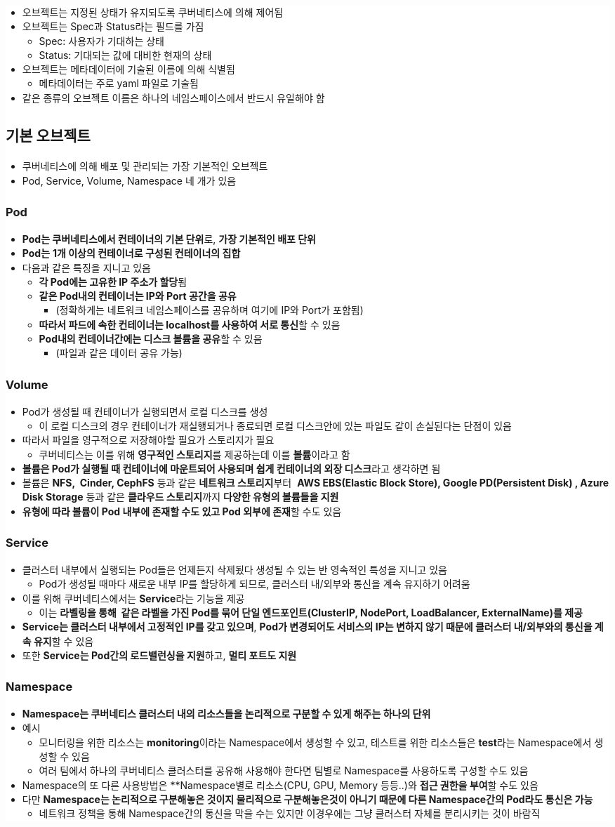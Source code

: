 - 오브젝트는 지정된 상태가 유지되도록 쿠버네티스에 의해 제어됨
- 오브젝트는 Spec과 Status라는 필드를 가짐
	- Spec: 사용자가 기대하는 상태
	- Status: 기대되는 값에 대비한 현재의 상태
- 오브젝트는 메타데이터에 기술된 이름에 의해 식별됨
	- 메타데이터는 주로 yaml 파일로 기술됨
- 같은 종류의 오브젝트 이름은 하나의 네임스페이스에서 반드시 유일해야 함

## 기본 오브젝트

- 쿠버네티스에 의해 배포 및 관리되는 가장 기본적인 오브젝트
- Pod, Service, Volume, Namespace 네 개가 있음

### Pod

- **Pod는 쿠버네티스에서 컨테이너의 기본 단위**로, **가장 기본적인 배포 단위**
- **Pod는** **1개 이상의 컨테이너로 구성된 컨테이너의 집합**
- 다음과 같은 특징을 지니고 있음
	- **각 Pod에는 고유한 IP 주소가 할당**됨
	- **같은 Pod내의 컨테이너는 IP와 Port 공간을 공유**
		- (정확하게는 네트워크 네임스페이스를 공유하며 여기에 IP와 Port가 포함됨)
	- **따라서 파드에 속한 컨테이너는 localhost를 사용하여 서로 통신**할 수 있음
	- **Pod내의 컨테이너간에는 디스크 볼륨을 공유**할 수 있음
		- (파일과 같은 데이터 공유 가능)

### Volume

- Pod가 생성될 때 컨테이너가 실행되면서 로컬 디스크를 생성
	- 이 로컬 디스크의 경우 컨테이너가 재실행되거나 종료되면 로컬 디스크안에 있는 파일도 같이 손실된다는 단점이 있음
- 따라서 파일을 영구적으로 저장해야할 필요가 스토리지가 필요
	- 쿠버네티스는 이를 위해 **영구적인 스토리지**를 제공하는데 이를 **볼륨**이라고 함
- **볼륨은 Pod가 실행될 때 컨테이너에 마운트되어 사용되며 쉽게 컨테이너의 외장 디스크**라고 생각하면 됨
- 볼륨은 **NFS,  Cinder, CephFS** 등과 같은 **네트워크 스토리지**부터  **AWS EBS(Elastic Block Store), Google PD(Persistent Disk) , Azure Disk Storage** 등과 같은 **클라우드 스토리지**까지 **다양한 유형의 볼륨들을 지원**
- **유형에 따라 볼륨이 Pod 내부에 존재할 수도 있고 Pod 외부에 존재**할 수도 있음

### Service

- 클러스터 내부에서 실행되는 Pod들은 언제든지 삭제됬다 생성될 수 있는 반 영속적인 특성을 지니고 있음
	- Pod가 생성될 때마다 새로운 내부 IP를 할당하게 되므로, 클러스터 내/외부와 통신을 계속 유지하기 어려움
- 이를 위해 쿠버네티스에서는 **Service**라는 기능을 제공
	- 이는 **라벨링을 통해  같은 라벨을 가진 Pod를 묶어 단일 엔드포인트(ClusterIP, NodePort, LoadBalancer, ExternalName)를 제공**
 - **Service는 클러스터 내부에서 고정적인 IP를 갖고 있으며**, **Pod가 변경되어도 서비스의 IP는 변하지 않기 때문에 클러스터 내/외부와의 통신을 계속 유지**할 수 있음
- 또한 **Service는 Pod간의 로드밸런싱을 지원**하고, **멀티 포트도 지원**

### Namespace

- **Namespace는 쿠버네티스 클러스터 내의 리소스들을 논리적으로 구분할 수 있게 해주는 하나의 단위**
- 예시
	- 모니터링을 위한 리소스는 **monitoring**이라는 Namespace에서 생성할 수 있고, 테스트를 위한 리소스들은 **test**라는 Namespace에서 생성할 수 있음
	- 여러 팀에서 하나의 쿠버네티스 클러스터를 공유해 사용해야 한다면 팀별로 Namespace를 사용하도록 구성할 수도 있음
- Namespace의 또 다른 사용방법은 **Namespace별로 리소스(CPU, GPU, Memory 등등..)와 **접근 권한을 부여**할 수도 있음
- 다만 **Namespace는 논리적으로 구분해놓은 것이지 물리적으로 구분해놓은것이 아니기 때문에 다른 Namespace간의 Pod라도 통신은 가능**
	- 네트워크 정책을 통해 Namespace간의 통신을 막을 수는 있지만 이경우에는 그냥 클러스터 자체를 분리시키는 것이 바람직
